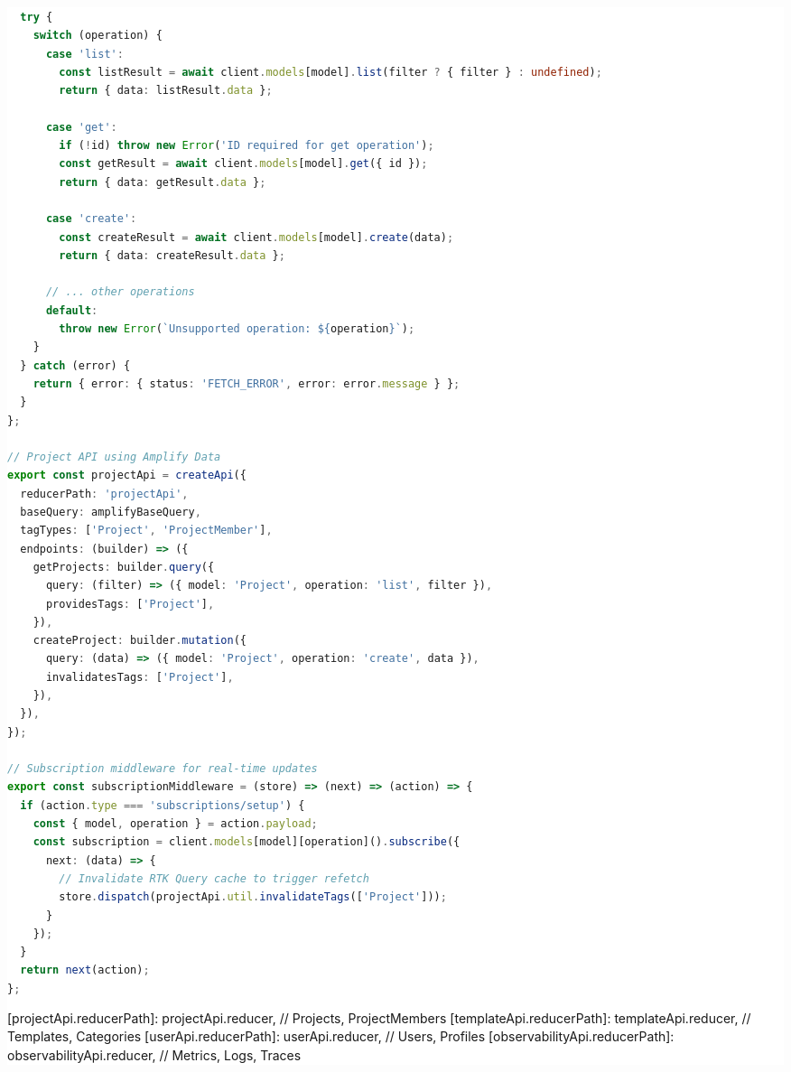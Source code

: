 ```typescript
  try {
    switch (operation) {
      case 'list':
        const listResult = await client.models[model].list(filter ? { filter } : undefined);
        return { data: listResult.data };
        
      case 'get':
        if (!id) throw new Error('ID required for get operation');
        const getResult = await client.models[model].get({ id });
        return { data: getResult.data };
        
      case 'create':
        const createResult = await client.models[model].create(data);
        return { data: createResult.data };
        
      // ... other operations
      default:
        throw new Error(`Unsupported operation: ${operation}`);
    }
  } catch (error) {
    return { error: { status: 'FETCH_ERROR', error: error.message } };
  }
};

// Project API using Amplify Data
export const projectApi = createApi({
  reducerPath: 'projectApi',
  baseQuery: amplifyBaseQuery,
  tagTypes: ['Project', 'ProjectMember'],
  endpoints: (builder) => ({
    getProjects: builder.query({
      query: (filter) => ({ model: 'Project', operation: 'list', filter }),
      providesTags: ['Project'],
    }),
    createProject: builder.mutation({
      query: (data) => ({ model: 'Project', operation: 'create', data }),
      invalidatesTags: ['Project'],
    }),
  }),
});

// Subscription middleware for real-time updates
export const subscriptionMiddleware = (store) => (next) => (action) => {
  if (action.type === 'subscriptions/setup') {
    const { model, operation } = action.payload;
    const subscription = client.models[model][operation]().subscribe({
      next: (data) => {
        // Invalidate RTK Query cache to trigger refetch
        store.dispatch(projectApi.util.invalidateTags(['Project']));
      }
    });
  }
  return next(action);
};
```


  [projectApi.reducerPath]: projectApi.reducer,      // Projects, ProjectMembers
  [templateApi.reducerPath]: templateApi.reducer,    // Templates, Categories
  [userApi.reducerPath]: userApi.reducer,           // Users, Profiles
  [observabilityApi.reducerPath]: observabilityApi.reducer, // Metrics, Logs, Traces